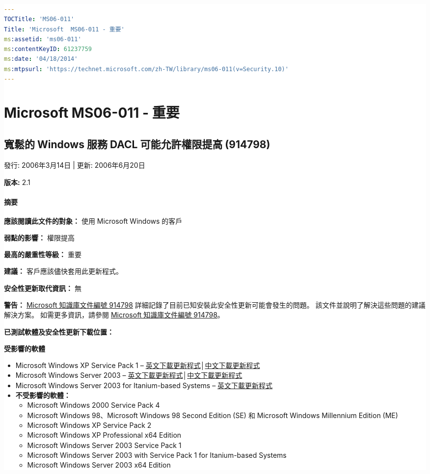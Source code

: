 ```yaml
---
TOCTitle: 'MS06-011'
Title: 'Microsoft  MS06-011 - 重要'
ms:assetid: 'ms06-011'
ms:contentKeyID: 61237759
ms:date: '04/18/2014'
ms:mtpsurl: 'https://technet.microsoft.com/zh-TW/library/ms06-011(v=Security.10)'
---
```




Microsoft  MS06-011 - 重要
===========================================

寬鬆的 Windows 服務 DACL 可能允許權限提高 (914798)
--------------------------------------------------

發行: 2006年3月14日 | 更新: 2006年6月20日

**版本:** 2.1

#### 摘要

**應該閱讀此文件的對象：** 使用 Microsoft Windows 的客戶

**弱點的影響：** 權限提高

**最高的嚴重性等級：** 重要

**建議：** 客戶應該儘快套用此更新程式。

**安全性更新取代資訊：** 無

**警告：**  [Microsoft 知識庫文件編號 914798](http://support.microsoft.com/kb/914798) 詳細記錄了目前已知安裝此安全性更新可能會發生的問題。 該文件並說明了解決這些問題的建議解決方案。 如需更多資訊，請參閱 [Microsoft 知識庫文件編號 914798](http://support.microsoft.com/kb/914798)。

**已測試軟體及安全性更新下載位置：**

**受影響的軟體**

-   Microsoft Windows XP Service Pack 1 – [英文下載更新程式](https://www.microsoft.com/download/details.aspx?familyid=004d4492-08a5-445e-b5cd-bcc9162cc8f9&displaylang=en)│[中文下載更新程式](https://www.microsoft.com/download/details.aspx?displaylang=zh-tw&familyid=004d4492-08a5-445e-b5cd-bcc9162cc8f9)
-   Microsoft Windows Server 2003 – [英文下載更新程式](https://www.microsoft.com/download/details.aspx?familyid=b8d2d18f-8d2a-495b-83ff-1696ec1e5ea1&displaylang=en)│[中文下載更新程式](https://www.microsoft.com/download/details.aspx?displaylang=zh-tw&familyid=b8d2d18f-8d2a-495b-83ff-1696ec1e5ea1)
-   Microsoft Windows Server 2003 for Itanium-based Systems – [英文下載更新程式](https://www.microsoft.com/download/details.aspx?familyid=b1ab9b42-80cd-4002-88fa-7a83ab15c2ee&displaylang=en)
-   **不受影響的軟體：**
    -   Microsoft Windows 2000 Service Pack 4
    -   Microsoft Windows 98、Microsoft Windows 98 Second Edition (SE) 和 Microsoft Windows Millennium Edition (ME)
    -   Microsoft Windows XP Service Pack 2
    -   Microsoft Windows XP Professional x64 Edition
    -   Microsoft Windows Server 2003 Service Pack 1
    -   Microsoft Windows Server 2003 with Service Pack 1 for Itanium-based Systems
    -   Microsoft Windows Server 2003 x64 Edition
